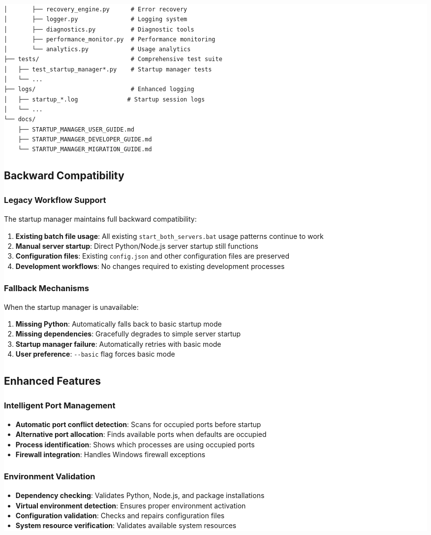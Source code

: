 ```
│       ├── recovery_engine.py      # Error recovery
│       ├── logger.py               # Logging system
│       ├── diagnostics.py          # Diagnostic tools
│       ├── performance_monitor.py  # Performance monitoring
│       └── analytics.py            # Usage analytics
├── tests/                          # Comprehensive test suite
│   ├── test_startup_manager*.py    # Startup manager tests
│   └── ...
├── logs/                           # Enhanced logging
│   ├── startup_*.log              # Startup session logs
│   └── ...
└── docs/
    ├── STARTUP_MANAGER_USER_GUIDE.md
    ├── STARTUP_MANAGER_DEVELOPER_GUIDE.md
    └── STARTUP_MANAGER_MIGRATION_GUIDE.md
```

## Backward Compatibility

### Legacy Workflow Support

The startup manager maintains full backward compatibility:

1. **Existing batch file usage**: All existing `start_both_servers.bat` usage patterns continue to work
2. **Manual server startup**: Direct Python/Node.js server startup still functions
3. **Configuration files**: Existing `config.json` and other configuration files are preserved
4. **Development workflows**: No changes required to existing development processes

### Fallback Mechanisms

When the startup manager is unavailable:

1. **Missing Python**: Automatically falls back to basic startup mode
2. **Missing dependencies**: Gracefully degrades to simple server startup
3. **Startup manager failure**: Automatically retries with basic mode
4. **User preference**: `--basic` flag forces basic mode

## Enhanced Features

### Intelligent Port Management

- **Automatic port conflict detection**: Scans for occupied ports before startup
- **Alternative port allocation**: Finds available ports when defaults are occupied
- **Process identification**: Shows which processes are using occupied ports
- **Firewall integration**: Handles Windows firewall exceptions

### Environment Validation

- **Dependency checking**: Validates Python, Node.js, and package installations
- **Virtual environment detection**: Ensures proper environment activation
- **Configuration validation**: Checks and repairs configuration files
- **System resource verification**: Validates available system resources

